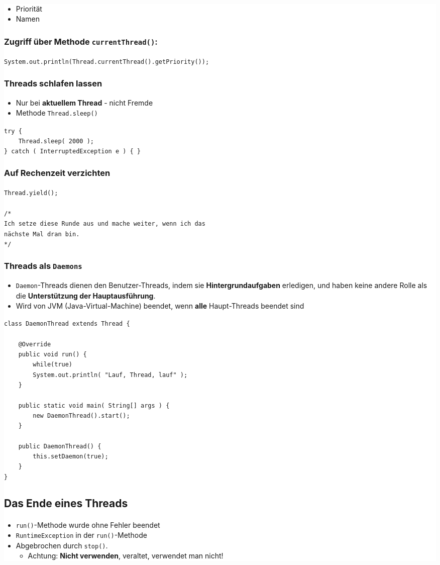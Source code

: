 - Priorität
- Namen

### Zugriff über Methode `currentThread()`:
```
System.out.println(Thread.currentThread().getPriority());
```

### Threads schlafen lassen
- Nur bei **aktuellem Thread** - nicht Fremde
- Methode `Thread.sleep()`

```
try {
    Thread.sleep( 2000 );
} catch ( InterruptedException e ) { }
```

### Auf Rechenzeit verzichten
```
Thread.yield();

/*
Ich setze diese Runde aus und mache weiter, wenn ich das
nächste Mal dran bin.
*/
```

### Threads als `Daemons`
- `Daemon`-Threads dienen den Benutzer-Threads, indem sie **Hintergrundaufgaben** erledigen, und haben keine andere Rolle als die **Unterstützung der Hauptausführung**.
- Wird von JVM (Java-Virtual-Machine) beendet, wenn **alle** Haupt-Threads beendet sind
```
class DaemonThread extends Thread {

    @Override
    public void run() {
        while(true)
        System.out.println( "Lauf, Thread, lauf" );
    }
    
    public static void main( String[] args ) {
        new DaemonThread().start();
    }
    
    public DaemonThread() {
        this.setDaemon(true);
    }
}
```

## Das Ende eines Threads
- `run()`-Methode wurde ohne Fehler beendet
- `RuntimeException` in der `run()`-Methode
- Abgebrochen durch `stop()`. 
  - Achtung: **Nicht verwenden**, veraltet, verwendet man nicht!
